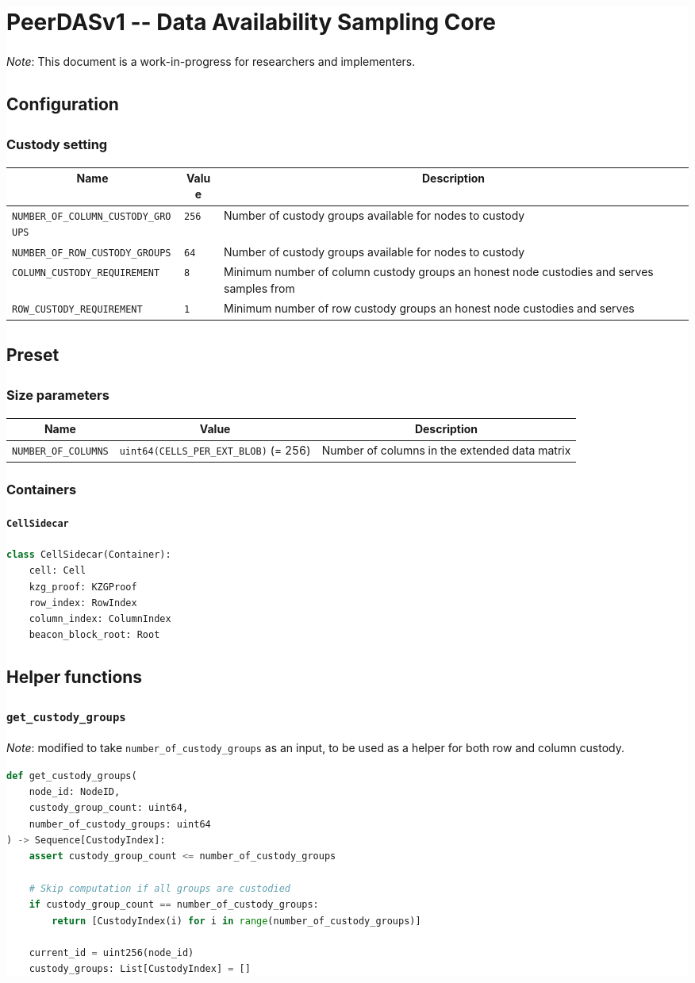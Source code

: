 # PeerDASv1 -- Data Availability Sampling Core

*Note*: This document is a work-in-progress for researchers and implementers.





## Configuration

### Custody setting

| Name                         | Value | Description                                                                       |
| -----------------------------| ----- | --------------------------------------------------------------------------------- |
| `NUMBER_OF_COLUMN_CUSTODY_GROUPS`| `256` | Number of custody groups available for nodes to custody                       |
| `NUMBER_OF_ROW_CUSTODY_GROUPS`   | `64` | Number of custody groups available for nodes to custody                           |
| `COLUMN_CUSTODY_REQUIREMENT` | `8`   | Minimum number of column custody groups an honest node custodies and serves samples from |
| `ROW_CUSTODY_REQUIREMENT`    | `1`   | Minimum number of row custody groups an honest node custodies and serves |

## Preset

### Size parameters

| Name                | Value                                | Description                                   |
| ------------------- | ------------------------------------ | --------------------------------------------- |
| `NUMBER_OF_COLUMNS` | `uint64(CELLS_PER_EXT_BLOB)` (= 256) | Number of columns in the extended data matrix |

### Containers

#### `CellSidecar`

```python
class CellSidecar(Container):
    cell: Cell
    kzg_proof: KZGProof
    row_index: RowIndex
    column_index: ColumnIndex
    beacon_block_root: Root
```

## Helper functions

### `get_custody_groups`

*Note*: modified to take `number_of_custody_groups` as an input,
to be used as a helper for both row and column custody.

```python
def get_custody_groups(
    node_id: NodeID,
    custody_group_count: uint64,
    number_of_custody_groups: uint64
) -> Sequence[CustodyIndex]:
    assert custody_group_count <= number_of_custody_groups

    # Skip computation if all groups are custodied
    if custody_group_count == number_of_custody_groups:
        return [CustodyIndex(i) for i in range(number_of_custody_groups)]

    current_id = uint256(node_id)
    custody_groups: List[CustodyIndex] = []
```